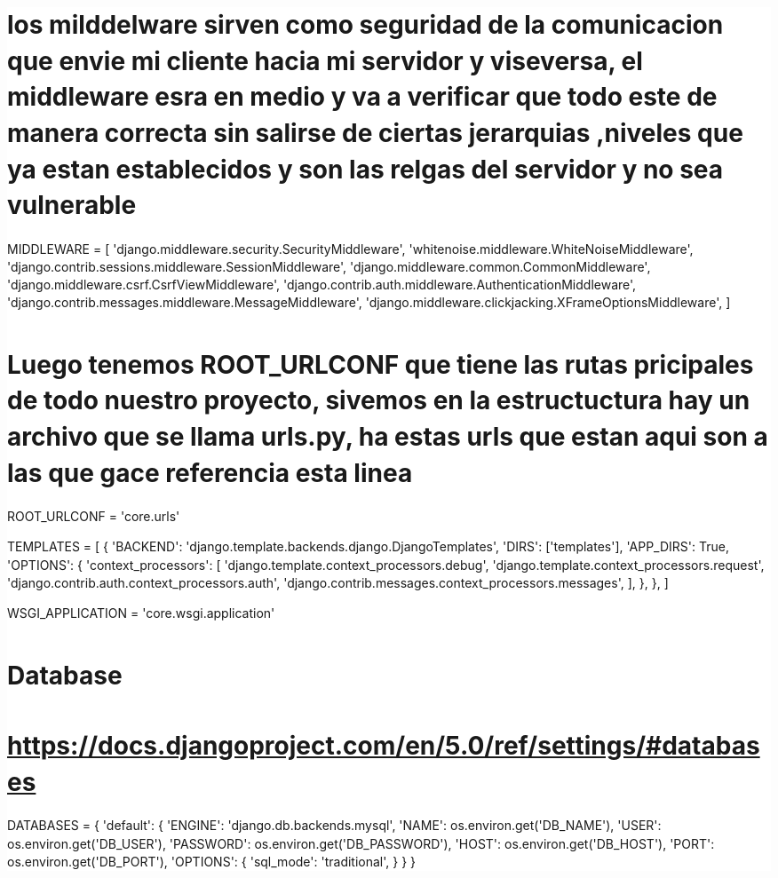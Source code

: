 # los milddelware sirven como seguridad de la comunicacion que envie mi cliente hacia mi servidor y viseversa, el middleware esra en medio y va a verificar que todo este de manera correcta sin salirse de ciertas jerarquias ,niveles que ya estan establecidos y son las relgas del servidor y no sea vulnerable 
MIDDLEWARE = [
    'django.middleware.security.SecurityMiddleware',
    'whitenoise.middleware.WhiteNoiseMiddleware',
    'django.contrib.sessions.middleware.SessionMiddleware',
    'django.middleware.common.CommonMiddleware',
    <validacion de los formularios>
    'django.middleware.csrf.CsrfViewMiddleware',
    'django.contrib.auth.middleware.AuthenticationMiddleware',
    'django.contrib.messages.middleware.MessageMiddleware',
    'django.middleware.clickjacking.XFrameOptionsMiddleware',
]

# Luego tenemos ROOT_URLCONF que tiene las rutas pricipales de todo nuestro proyecto, sivemos en la estructuctura hay un archivo que se llama urls.py, ha estas urls que estan aqui son a las que gace referencia esta linea
ROOT_URLCONF = 'core.urls'

TEMPLATES = [
    {
        'BACKEND': 'django.template.backends.django.DjangoTemplates',
        'DIRS': ['templates'],
        'APP_DIRS': True,
        'OPTIONS': {
            'context_processors': [
                'django.template.context_processors.debug',
                'django.template.context_processors.request',
                'django.contrib.auth.context_processors.auth',
                'django.contrib.messages.context_processors.messages',
            ],
        },
    },
]

WSGI_APPLICATION = 'core.wsgi.application'

# Database
# https://docs.djangoproject.com/en/5.0/ref/settings/#databases

DATABASES = {
    'default': {
        'ENGINE': 'django.db.backends.mysql',
        'NAME': os.environ.get('DB_NAME'),
        'USER': os.environ.get('DB_USER'),
        'PASSWORD': os.environ.get('DB_PASSWORD'),
        'HOST': os.environ.get('DB_HOST'),
        'PORT': os.environ.get('DB_PORT'),
         'OPTIONS': {
            'sql_mode': 'traditional',
        }
    }
}
